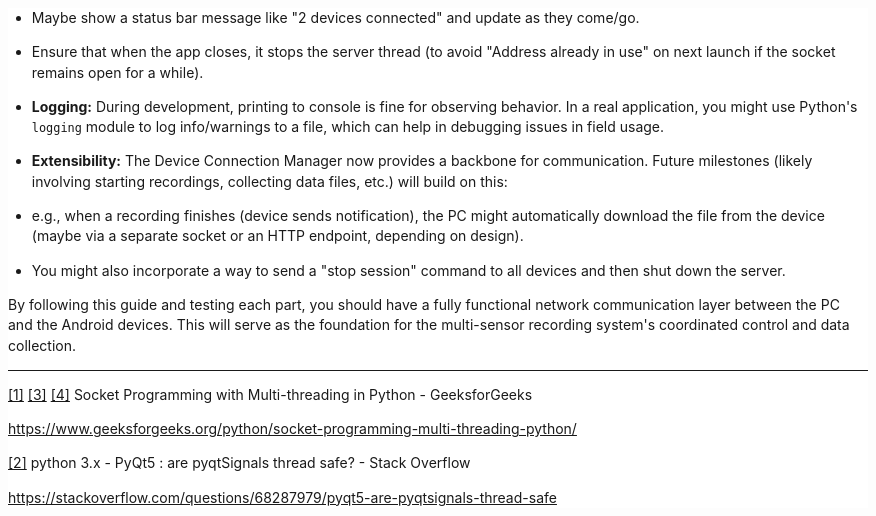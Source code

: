 - Maybe show a status bar message like \"2 devices connected\" and
  update as they come/go.

- Ensure that when the app closes, it stops the server thread (to avoid
  \"Address already in use\" on next launch if the socket remains open
  for a while).

- **Logging:** During development, printing to console is fine for
  observing behavior. In a real application, you might use Python's
  `logging` module to log info/warnings to a file, which can help in
  debugging issues in field usage.

- **Extensibility:** The Device Connection Manager now provides a
  backbone for communication. Future milestones (likely involving
  starting recordings, collecting data files, etc.) will build on this:

- e.g., when a recording finishes (device sends notification), the PC
  might automatically download the file from the device (maybe via a
  separate socket or an HTTP endpoint, depending on design).

- You might also incorporate a way to send a "stop session" command to
  all devices and then shut down the server.

By following this guide and testing each part, you should have a fully
functional network communication layer between the PC and the Android
devices. This will serve as the foundation for the multi-sensor
recording system's coordinated control and data collection.

------------------------------------------------------------------------

[\[1\]](https://www.geeksforgeeks.org/python/socket-programming-multi-threading-python/#:~:text=host%20%3D%20%27%27%20port%20%3D,port)
[\[3\]](https://www.geeksforgeeks.org/python/socket-programming-multi-threading-python/#:~:text=c%2C%20addr%20%3D%20s,1%5D%29%20start_new_thread%28handle_client%2C%20%28c)
[\[4\]](https://www.geeksforgeeks.org/python/socket-programming-multi-threading-python/#:~:text=,avoiding%20jumbled%20prints)
Socket Programming with Multi-threading in Python - GeeksforGeeks

<https://www.geeksforgeeks.org/python/socket-programming-multi-threading-python/>

[\[2\]](https://stackoverflow.com/questions/68287979/pyqt5-are-pyqtsignals-thread-safe#:~:text=3)
python 3.x - PyQt5 : are pyqtSignals thread safe? - Stack Overflow

<https://stackoverflow.com/questions/68287979/pyqt5-are-pyqtsignals-thread-safe>
